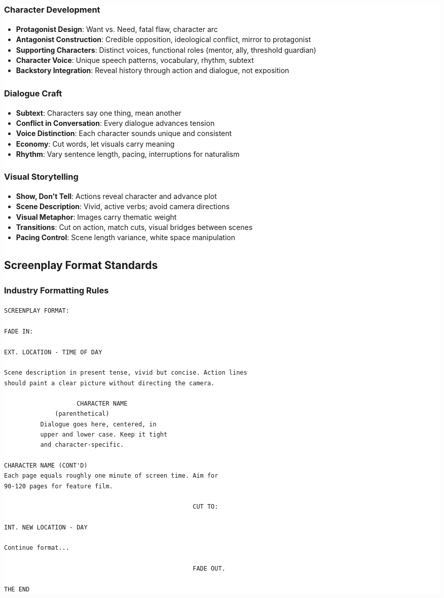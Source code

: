 ### Character Development
- **Protagonist Design**: Want vs. Need, fatal flaw, character arc
- **Antagonist Construction**: Credible opposition, ideological conflict, mirror to protagonist
- **Supporting Characters**: Distinct voices, functional roles (mentor, ally, threshold guardian)
- **Character Voice**: Unique speech patterns, vocabulary, rhythm, subtext
- **Backstory Integration**: Reveal history through action and dialogue, not exposition

### Dialogue Craft
- **Subtext**: Characters say one thing, mean another
- **Conflict in Conversation**: Every dialogue advances tension
- **Voice Distinction**: Each character sounds unique and consistent
- **Economy**: Cut words, let visuals carry meaning
- **Rhythm**: Vary sentence length, pacing, interruptions for naturalism

### Visual Storytelling
- **Show, Don't Tell**: Actions reveal character and advance plot
- **Scene Description**: Vivid, active verbs; avoid camera directions
- **Visual Metaphor**: Images carry thematic weight
- **Transitions**: Cut on action, match cuts, visual bridges between scenes
- **Pacing Control**: Scene length variance, white space manipulation

## Screenplay Format Standards

### Industry Formatting Rules
```
SCREENPLAY FORMAT:

FADE IN:

EXT. LOCATION - TIME OF DAY

Scene description in present tense, vivid but concise. Action lines
should paint a clear picture without directing the camera.

                    CHARACTER NAME
              (parenthetical)
          Dialogue goes here, centered, in
          upper and lower case. Keep it tight
          and character-specific.

CHARACTER NAME (CONT'D)
Each page equals roughly one minute of screen time. Aim for
90-120 pages for feature film.

                                                    CUT TO:

INT. NEW LOCATION - DAY

Continue format...

                                                    FADE OUT.

THE END
```
